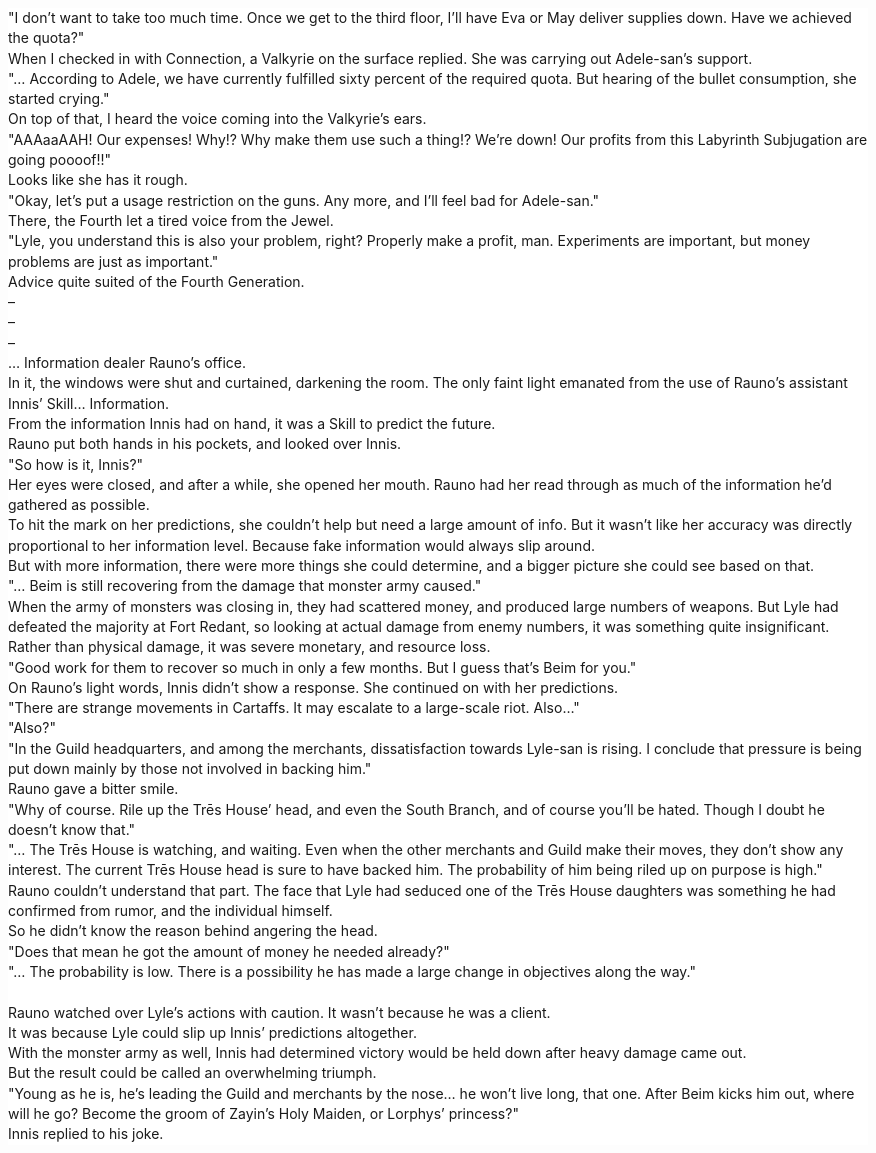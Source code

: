 "I don’t want to take too much time. Once we get to the third floor, I’ll have Eva or May deliver supplies down. Have we achieved the quota?"<br/>
When I checked in with Connection, a Valkyrie on the surface replied. She was carrying out Adele-san’s support.<br/>
"… According to Adele, we have currently fulfilled sixty percent of the required quota. But hearing of the bullet consumption, she started crying."<br/>
On top of that, I heard the voice coming into the Valkyrie’s ears.<br/>
"AAAaaAAH! Our expenses! Why!? Why make them use such a thing!? We’re down! Our profits from this Labyrinth Subjugation are going poooof!!"<br/>
Looks like she has it rough.<br/>
"Okay, let’s put a usage restriction on the guns. Any more, and I’ll feel bad for Adele-san."<br/>
There, the Fourth let a tired voice from the Jewel.<br/>
"Lyle, you understand this is also your problem, right? Properly make a profit, man. Experiments are important, but money problems are just as important."<br/>
Advice quite suited of the Fourth Generation.<br/>
–<br/>
–<br/>
–<br/>
… Information dealer Rauno’s office.<br/>
In it, the windows were shut and curtained, darkening the room. The only faint light emanated from the use of Rauno’s assistant Innis’ Skill… Information.<br/>
From the information Innis had on hand, it was a Skill to predict the future.<br/>
Rauno put both hands in his pockets, and looked over Innis.<br/>
"So how is it, Innis?"<br/>
Her eyes were closed, and after a while, she opened her mouth. Rauno had her read through as much of the information he’d gathered as possible.<br/>
To hit the mark on her predictions, she couldn’t help but need a large amount of info. But it wasn’t like her accuracy was directly proportional to her information level. Because fake information would always slip around.<br/>
But with more information, there were more things she could determine, and a bigger picture she could see based on that.<br/>
"… Beim is still recovering from the damage that monster army caused."<br/>
When the army of monsters was closing in, they had scattered money, and produced large numbers of weapons. But Lyle had defeated the majority at Fort Redant, so looking at actual damage from enemy numbers, it was something quite insignificant.<br/>
Rather than physical damage, it was severe monetary, and resource loss.<br/>
"Good work for them to recover so much in only a few months. But I guess that’s Beim for you."<br/>
On Rauno’s light words, Innis didn’t show a response. She continued on with her predictions.<br/>
"There are strange movements in Cartaffs. It may escalate to a large-scale riot. Also…"<br/>
"Also?"<br/>
"In the Guild headquarters, and among the merchants, dissatisfaction towards Lyle-san is rising. I conclude that pressure is being put down mainly by those not involved in backing him."<br/>
Rauno gave a bitter smile.<br/>
"Why of course. Rile up the Trēs House’ head, and even the South Branch, and of course you’ll be hated. Though I doubt he doesn’t know that."<br/>
"… The Trēs House is watching, and waiting. Even when the other merchants and Guild make their moves, they don’t show any interest. The current Trēs House head is sure to have backed him. The probability of him being riled up on purpose is high."<br/>
Rauno couldn’t understand that part. The face that Lyle had seduced one of the Trēs House daughters was something he had confirmed from rumor, and the individual himself.<br/>
So he didn’t know the reason behind angering the head.<br/>
"Does that mean he got the amount of money he needed already?"<br/>
"… The probability is low. There is a possibility he has made a large change in objectives along the way."<br/>
 <br/>
Rauno watched over Lyle’s actions with caution. It wasn’t because he was a client.<br/>
It was because Lyle could slip up Innis’ predictions altogether.<br/>
With the monster army as well, Innis had determined victory would be held down after heavy damage came out.<br/>
But the result could be called an overwhelming triumph.<br/>
"Young as he is, he’s leading the Guild and merchants by the nose… he won’t live long, that one. After Beim kicks him out, where will he go? Become the groom of Zayin’s Holy Maiden, or Lorphys’ princess?"<br/>
Innis replied to his joke.<br/>